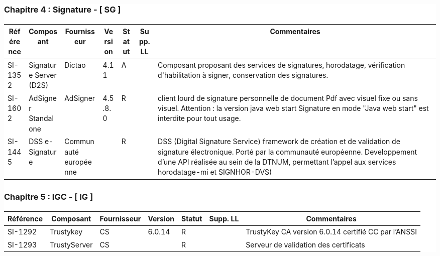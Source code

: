 </tr>
</tbody>
</table>
<h3>
<a name="SISG"> Chapitre 4 : Signature - [ SG ]</a>
</h3>
<p class="comm_italic"></p>
<table>
<thead>
<tr>
<th>R&eacute;f&eacute;rence</th><th>Composant</th><th>Fournisseur</th><th>Version</th><th>Statut</th><th>Supp. LL</th><th>Commentaires</th>
</tr>
</thead>
<tbody>
<tr>
<td class="inc_nonopen">SI-1352</td><td class="inc_nonopen">Signature Server (D2S)</td><td class="inc_nonopen">Dictao</td><td>4.11</td><td class="statut_A">A</td><td></td><td class="comm_italic">Composant proposant des services de signatures, horodatage, v&eacute;rification d'habilitation &agrave; signer, conservation des signatures.</td>
</tr>
<tr>
<td class="new_open">SI-1602</td><td class="new_open">AdSigner Standalone </td><td class="new_open">AdSigner</td><td>4.5.8.0</td><td class="statut_R">R</td><td></td><td class="comm_italic">client lourd de signature personnelle de document Pdf avec visuel fixe ou sans visuel. Attention&nbsp;: la version java web start Signature en mode "Java web start" est interdite pour tout usage.</td>
</tr>
<tr>
<td class="maj_open">SI-1445</td><td class="maj_open">
DSS  e-Signature
</td><td class="maj_open">Communaut&eacute; europ&eacute;enne</td><td></td><td class="statut_R">R</td><td></td><td class="comm_italic">
DSS (Digital Signature Service) framework de cr&eacute;ation et de validation de signature &eacute;lectronique. Port&eacute; par la communaut&eacute; europ&eacute;enne.  Developpement d&rsquo;une API r&eacute;alis&eacute;e au sein de la DTNUM, permettant  l&rsquo;appel aux services horodatage-mi et SIGNHOR-DVS)
</td>
</tr>
</tbody>
</table>
<h3>
<a name="SIIG"> Chapitre 5 : IGC - [ IG ]</a>
</h3>
<p class="comm_italic"></p>
<table>
<thead>
<tr>
<th>R&eacute;f&eacute;rence</th><th>Composant</th><th>Fournisseur</th><th>Version</th><th>Statut</th><th>Supp. LL</th><th>Commentaires</th>
</tr>
</thead>
<tbody>
<tr>
<td class="inc_nonopen">SI-1292</td><td class="inc_nonopen">Trustykey</td><td class="inc_nonopen">CS</td><td>6.0.14</td><td class="statut_R">R</td><td></td><td class="comm_italic">TrustyKey CA version 6.0.14 certifi&eacute; CC par l&rsquo;ANSSI</td>
</tr>
<tr>
<td class="inc_nonopen">SI-1293</td><td class="inc_nonopen">TrustyServer</td><td class="inc_nonopen">CS</td><td></td><td class="statut_R">R</td><td></td><td class="comm_italic">Serveur de validation des certificats
</td>
</tr>
<tr>